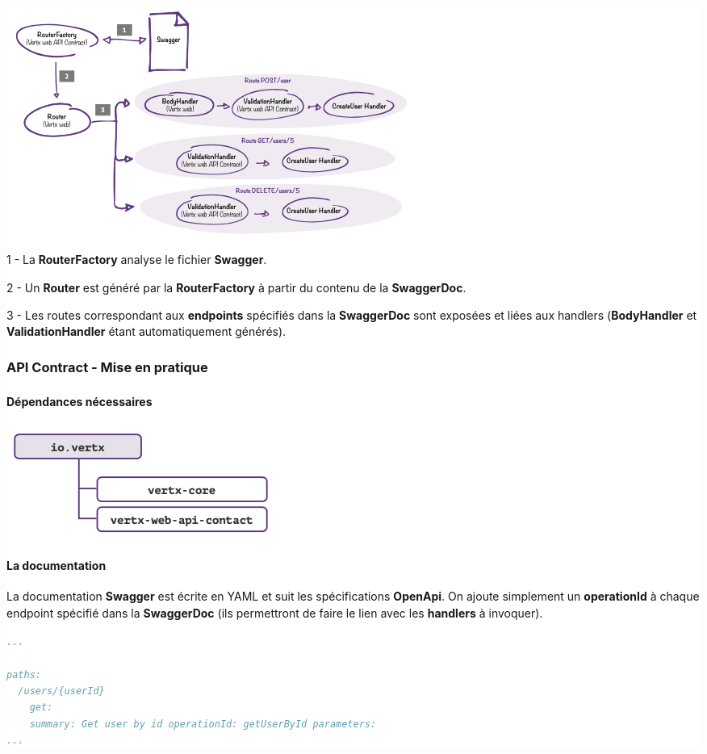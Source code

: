 ![](./assets/api-contract-schema.png)

1 -	La __RouterFactory__ analyse le fichier __Swagger__.

2 -	Un __Router__ est généré par la __RouterFactory__ à partir du contenu de la __SwaggerDoc__.

3 -	Les routes correspondant aux __endpoints__ spécifiés dans la __SwaggerDoc__ sont exposées et liées aux handlers (__BodyHandler__ et __ValidationHandler__ étant automatiquement générés).

### API Contract - Mise en pratique

#### Dépendances nécessaires
![](./assets/api-contract-dependances.png)

#### La documentation

La documentation __Swagger__ est écrite en YAML et suit les spécifications __OpenApi__. On ajoute simplement un __operationId__ à chaque endpoint spécifié dans la __SwaggerDoc__ (ils permettront de faire le lien avec les __handlers__ à invoquer).

```yaml
...

paths: 
  /users/{userId}
    get:
    summary: Get user by id operationId: getUserById parameters:
...

```
